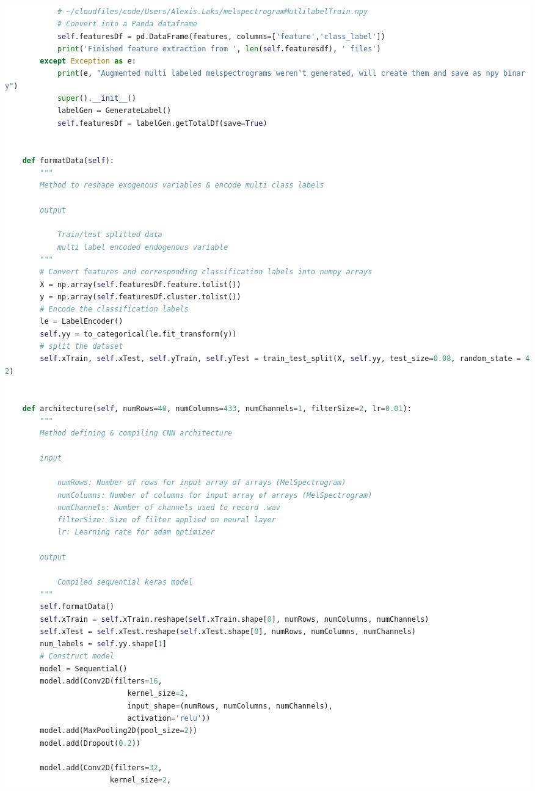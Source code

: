 ```python
            # ~/cloudfiles/code/Users/Alexis.Laks/melspectrogramMutlilabelTrain.npy
            # Convert into a Panda dataframe 
            self.featuresDf = pd.DataFrame(features, columns=['feature','class_label'])
            print('Finished feature extraction from ', len(self.featuresdf), ' files') 
        except Exception as e:
            print(e, "Augmented multi labeled melspectrograms weren't generated, will create them and save as npy binary")
            super().__init__()
            labelGen = GenerateLabel()
            self.featuresDf = labelGen.getTotalDf(save=True)


    def formatData(self):
        """
        Method to reshape exogenous variables & encode multi class labels

        output

            Train/test splitted data 
            multi label encoded endogenous variable
        """
        # Convert features and corresponding classification labels into numpy arrays
        X = np.array(self.featuresDf.feature.tolist())
        y = np.array(self.featuresDf.cluster.tolist())
        # Encode the classification labels
        le = LabelEncoder()
        self.yy = to_categorical(le.fit_transform(y)) 
        # split the dataset 
        self.xTrain, self.xTest, self.yTrain, self.yTest = train_test_split(X, self.yy, test_size=0.08, random_state = 42)


    def architecture(self, numRows=40, numColumns=433, numChannels=1, filterSize=2, lr=0.01):
        """
        Method defining & compiling CNN architecture

        input

            numRows: Number of rows for input array of arrays (MelSpectrogram)
            numColumns: Number of columns for input array of arrays (MelSpectrogram)
            numChannels: Number of channels used to record .wav
            filterSize: Size of filter applied on neural layer
            lr: Learning rate for adam optimizer

        output

            Compiled sequential keras model
        """
        self.formatData()
        self.xTrain = self.xTrain.reshape(self.xTrain.shape[0], numRows, numColumns, numChannels)
        self.xTest = self.xTest.reshape(self.xTest.shape[0], numRows, numColumns, numChannels)
        num_labels = self.yy.shape[1]
        # Construct model 
        model = Sequential()
        model.add(Conv2D(filters=16,
                            kernel_size=2,
                            input_shape=(numRows, numColumns, numChannels),
                            activation='relu'))
        model.add(MaxPooling2D(pool_size=2))
        model.add(Dropout(0.2))

        model.add(Conv2D(filters=32,
                        kernel_size=2, 
```
